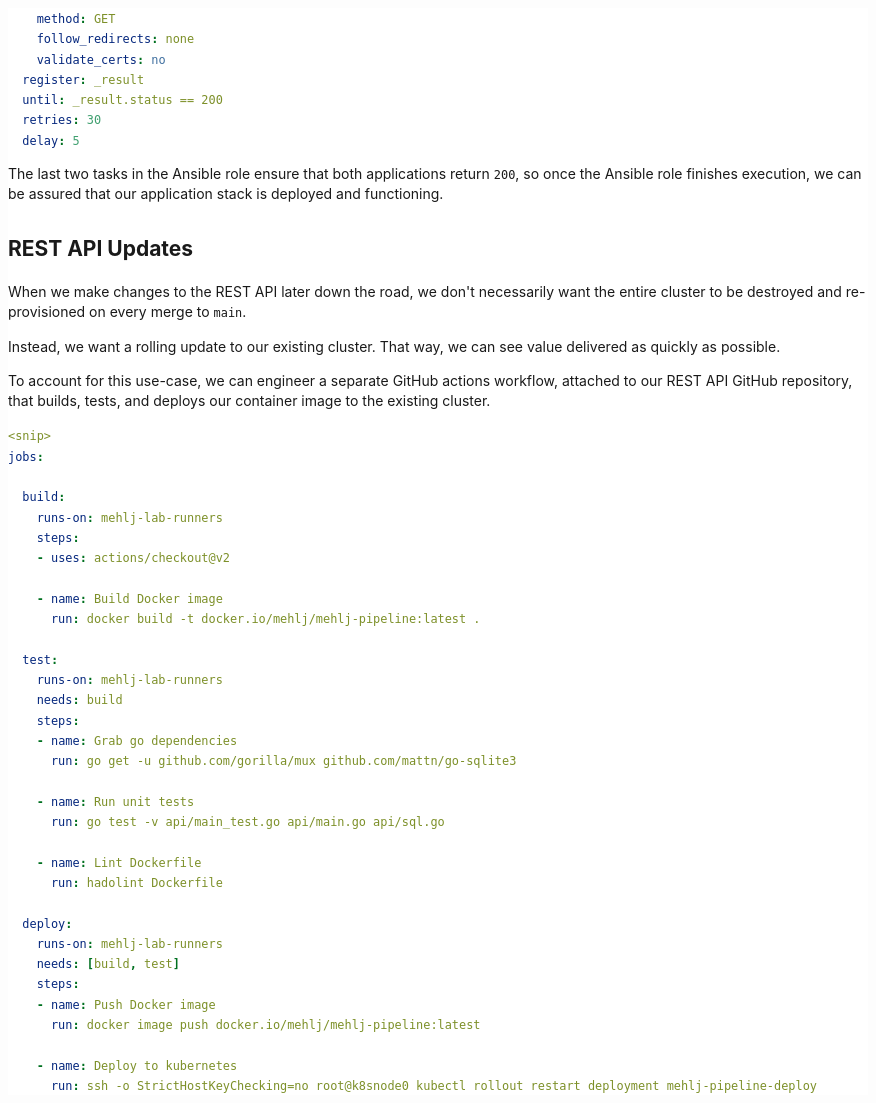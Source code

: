 ```yaml
    method: GET
    follow_redirects: none
    validate_certs: no
  register: _result
  until: _result.status == 200
  retries: 30
  delay: 5
```

The last two tasks in the Ansible role ensure that both applications return `200`, so once the Ansible role finishes execution, we can be assured that our application stack is deployed and functioning.

## REST API Updates
When we make changes to the REST API later down the road, we don't necessarily want the entire cluster to be destroyed and re-provisioned on every merge to `main`.

Instead, we want a rolling update to our existing cluster. That way, we can see value delivered as quickly as possible.

To account for this use-case, we can engineer a separate GitHub actions workflow, attached to our REST API GitHub repository, that builds, tests, and deploys our container image to the existing cluster.

```yaml
<snip>
jobs:

  build:
    runs-on: mehlj-lab-runners
    steps:
    - uses: actions/checkout@v2
    
    - name: Build Docker image
      run: docker build -t docker.io/mehlj/mehlj-pipeline:latest .

  test:
    runs-on: mehlj-lab-runners
    needs: build
    steps:
    - name: Grab go dependencies
      run: go get -u github.com/gorilla/mux github.com/mattn/go-sqlite3
    
    - name: Run unit tests
      run: go test -v api/main_test.go api/main.go api/sql.go
    
    - name: Lint Dockerfile
      run: hadolint Dockerfile
      
  deploy:
    runs-on: mehlj-lab-runners
    needs: [build, test]
    steps:
    - name: Push Docker image
      run: docker image push docker.io/mehlj/mehlj-pipeline:latest
      
    - name: Deploy to kubernetes
      run: ssh -o StrictHostKeyChecking=no root@k8snode0 kubectl rollout restart deployment mehlj-pipeline-deploy
```
